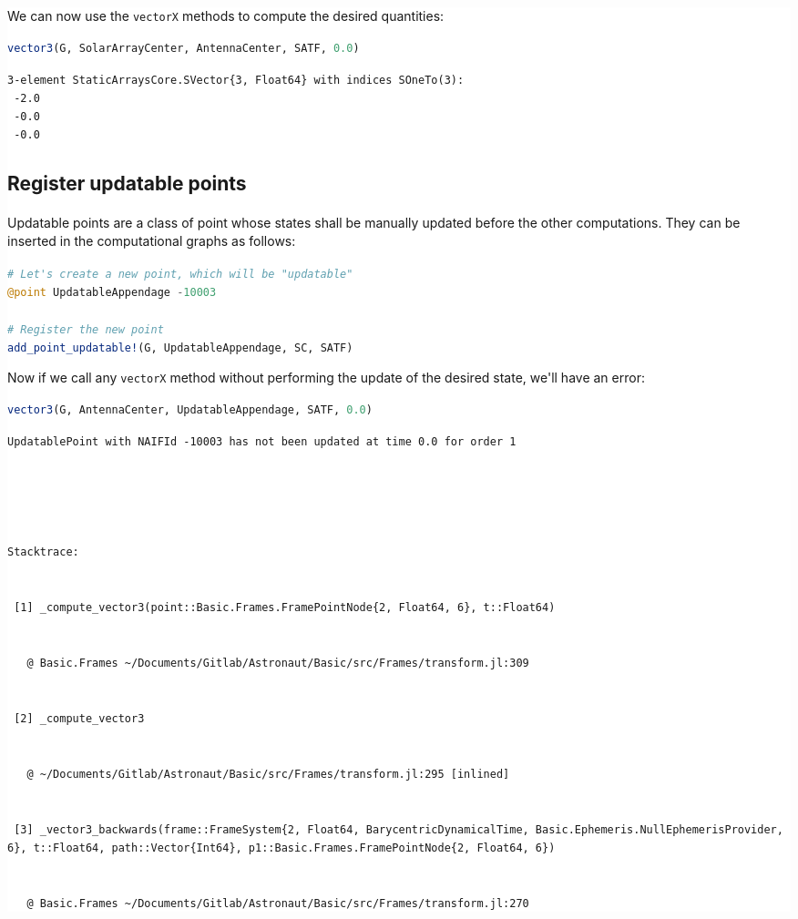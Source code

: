 We can now use the `vectorX` methods to compute the desired quantities:


```julia
vector3(G, SolarArrayCenter, AntennaCenter, SATF, 0.0)
```


    3-element StaticArraysCore.SVector{3, Float64} with indices SOneTo(3):
     -2.0
     -0.0
     -0.0


## Register updatable points

Updatable points are a class of point whose states shall be manually updated before the other
computations. They can be inserted in the computational graphs as follows:


```julia
# Let's create a new point, which will be "updatable"
@point UpdatableAppendage -10003

# Register the new point 
add_point_updatable!(G, UpdatableAppendage, SC, SATF)
```

Now if we call any `vectorX` method without performing the update of the desired state, we'll
have an error:


```julia
vector3(G, AntennaCenter, UpdatableAppendage, SATF, 0.0)
```


    UpdatablePoint with NAIFId -10003 has not been updated at time 0.0 for order 1


    


    Stacktrace:


     [1] _compute_vector3(point::Basic.Frames.FramePointNode{2, Float64, 6}, t::Float64)


       @ Basic.Frames ~/Documents/Gitlab/Astronaut/Basic/src/Frames/transform.jl:309


     [2] _compute_vector3


       @ ~/Documents/Gitlab/Astronaut/Basic/src/Frames/transform.jl:295 [inlined]


     [3] _vector3_backwards(frame::FrameSystem{2, Float64, BarycentricDynamicalTime, Basic.Ephemeris.NullEphemerisProvider, 6}, t::Float64, path::Vector{Int64}, p1::Basic.Frames.FramePointNode{2, Float64, 6})


       @ Basic.Frames ~/Documents/Gitlab/Astronaut/Basic/src/Frames/transform.jl:270

